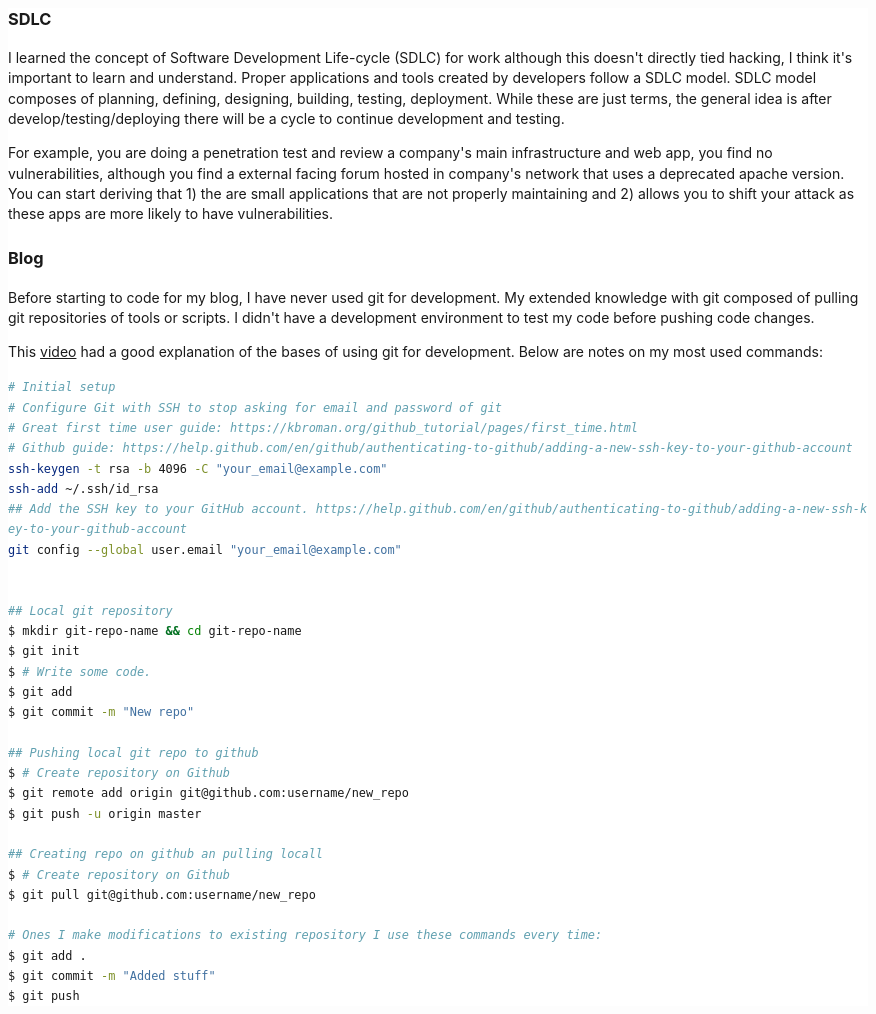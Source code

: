 ### SDLC
I learned the concept of Software Development Life-cycle (SDLC) for work although this doesn't directly tied hacking, I think it's important to learn and understand. Proper applications and tools created by developers follow a SDLC model. SDLC model composes of planning, defining, designing, building, testing, deployment. While these are just terms, the general idea is after develop/testing/deploying there will be a cycle to continue development and testing.

For example, you are doing a penetration test and review a company's main infrastructure and web app, you find no vulnerabilities, although you find a external facing forum hosted in company's network that uses a deprecated apache version. You can start deriving that 1) the are small applications that are not properly maintaining and 2) allows you to shift your attack as these apps are more likely to have vulnerabilities.

### Blog
Before starting to code for my blog, I have never used git for development. My extended knowledge with git composed of pulling git repositories of tools or scripts. I didn't have a development environment to test my code before pushing code changes.

This [video](https://www.youtube.com/watch?v=4SD6rWt9wUQ) had a good explanation of the bases of using git for development. Below are notes on my most used commands:
```bash
# Initial setup
# Configure Git with SSH to stop asking for email and password of git
# Great first time user guide: https://kbroman.org/github_tutorial/pages/first_time.html
# Github guide: https://help.github.com/en/github/authenticating-to-github/adding-a-new-ssh-key-to-your-github-account 
ssh-keygen -t rsa -b 4096 -C "your_email@example.com"
ssh-add ~/.ssh/id_rsa
## Add the SSH key to your GitHub account. https://help.github.com/en/github/authenticating-to-github/adding-a-new-ssh-key-to-your-github-account
git config --global user.email "your_email@example.com"


## Local git repository
$ mkdir git-repo-name && cd git-repo-name
$ git init
$ # Write some code.
$ git add 
$ git commit -m "New repo"

## Pushing local git repo to github
$ # Create repository on Github
$ git remote add origin git@github.com:username/new_repo
$ git push -u origin master

## Creating repo on github an pulling locall
$ # Create repository on Github
$ git pull git@github.com:username/new_repo

# Ones I make modifications to existing repository I use these commands every time:
$ git add .
$ git commit -m "Added stuff"
$ git push
```
